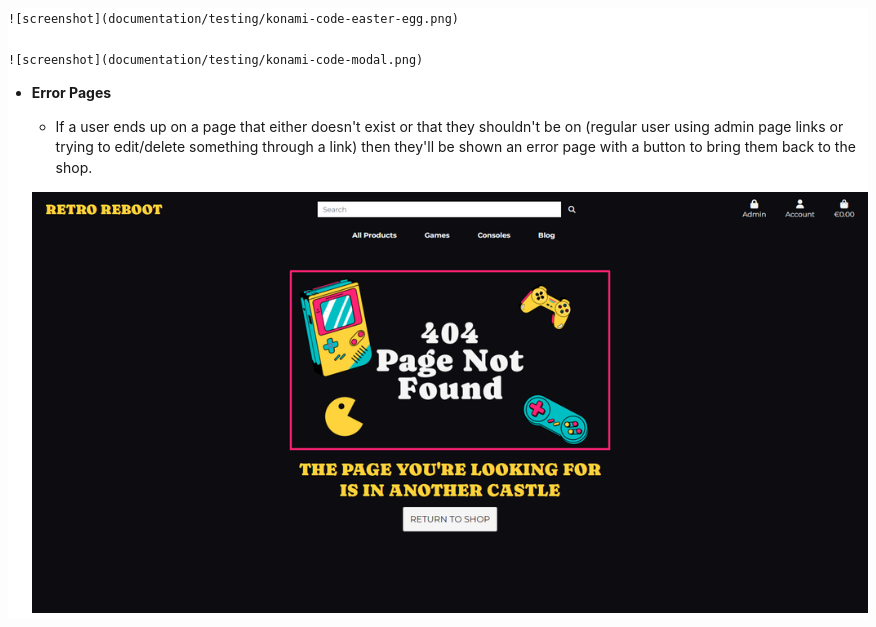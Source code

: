     ![screenshot](documentation/testing/konami-code-easter-egg.png)

    ![screenshot](documentation/testing/konami-code-modal.png)

- **Error Pages**

    - If a user ends up on a page that either doesn't exist or that they shouldn't be on (regular user using admin page links or trying to edit/delete something through a link) then they'll be shown an error page with a button to bring them back to the shop.

    ![screenshot](documentation/testing/404-page.png)
